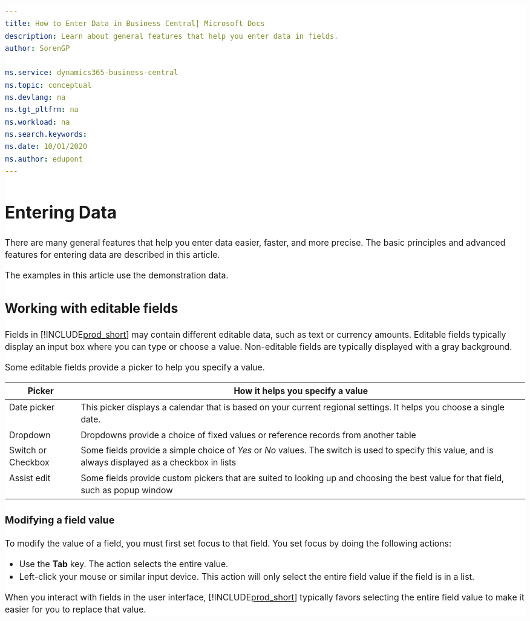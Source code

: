```yaml
---
title: How to Enter Data in Business Central| Microsoft Docs
description: Learn about general features that help you enter data in fields.
author: SorenGP

ms.service: dynamics365-business-central
ms.topic: conceptual
ms.devlang: na
ms.tgt_pltfrm: na
ms.workload: na
ms.search.keywords:
ms.date: 10/01/2020
ms.author: edupont
---
```


# Entering Data

There are many general features that help you enter data easier, faster, and more precise. The basic principles and advanced features for entering data are described in this article.

The examples in this article use the demonstration data.

## Working with editable fields
Fields in [!INCLUDE[prod_short](includes/prod_short.md)] may contain different editable data, such as text or currency amounts. Editable fields typically display an input box where you can type or choose a value. Non-editable fields are typically displayed with a gray background.

Some editable fields provide a picker to help you specify a value.


| **Picker** | **How it helps you specify a value** |
|------------------|------------------------------------|
| Date picker | This picker displays a calendar that is based on your current regional settings. It helps you choose a single date. |
| Dropdown | Dropdowns provide a choice of fixed values or reference records from another table |
| Switch or Checkbox | Some fields provide a simple choice of *Yes* or *No* values. The switch is used to specify this value, and is always displayed as a checkbox in lists |
| Assist edit | Some fields provide custom pickers that are suited to looking up and choosing the best value for that field, such as popup window |


### Modifying a field value

To modify the value of a field, you must first set focus to that field. You set focus by doing the following actions:

- Use the **Tab** key. The action selects the entire value.
- Left-click your mouse or similar input device. This action will only select the entire field value if the field is in a list.

When you interact with fields in the user interface, [!INCLUDE[prod_short](includes/prod_short.md)] typically favors selecting the entire field value to make it easier for you to replace that value.
